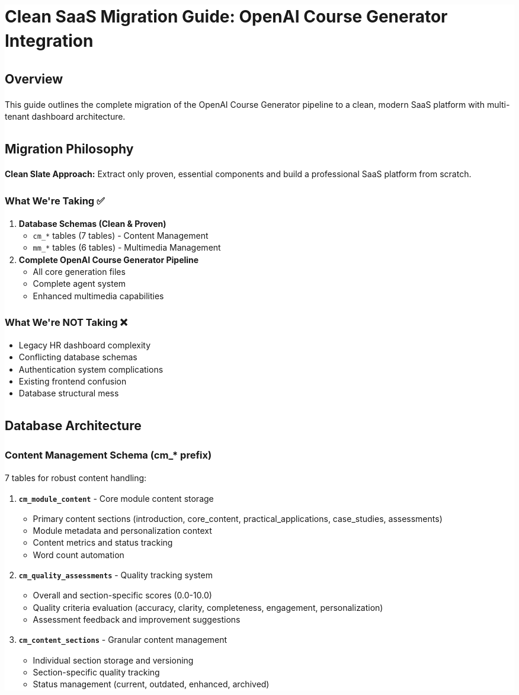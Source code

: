 # Clean SaaS Migration Guide: OpenAI Course Generator Integration

## Overview
This guide outlines the complete migration of the OpenAI Course Generator pipeline to a clean, modern SaaS platform with multi-tenant dashboard architecture.

## Migration Philosophy
**Clean Slate Approach:** Extract only proven, essential components and build a professional SaaS platform from scratch.

### What We're Taking ✅
1. **Database Schemas (Clean & Proven)**
   - `cm_*` tables (7 tables) - Content Management
   - `mm_*` tables (6 tables) - Multimedia Management
2. **Complete OpenAI Course Generator Pipeline**
   - All core generation files
   - Complete agent system
   - Enhanced multimedia capabilities

### What We're NOT Taking ❌
- Legacy HR dashboard complexity
- Conflicting database schemas
- Authentication system complications
- Existing frontend confusion
- Database structural mess

## Database Architecture

### Content Management Schema (cm_* prefix)
7 tables for robust content handling:

1. **`cm_module_content`** - Core module content storage
   - Primary content sections (introduction, core_content, practical_applications, case_studies, assessments)
   - Module metadata and personalization context
   - Content metrics and status tracking
   - Word count automation

2. **`cm_quality_assessments`** - Quality tracking system
   - Overall and section-specific scores (0.0-10.0)
   - Quality criteria evaluation (accuracy, clarity, completeness, engagement, personalization)
   - Assessment feedback and improvement suggestions

3. **`cm_content_sections`** - Granular content management
   - Individual section storage and versioning
   - Section-specific quality tracking
   - Status management (current, outdated, enhanced, archived)
